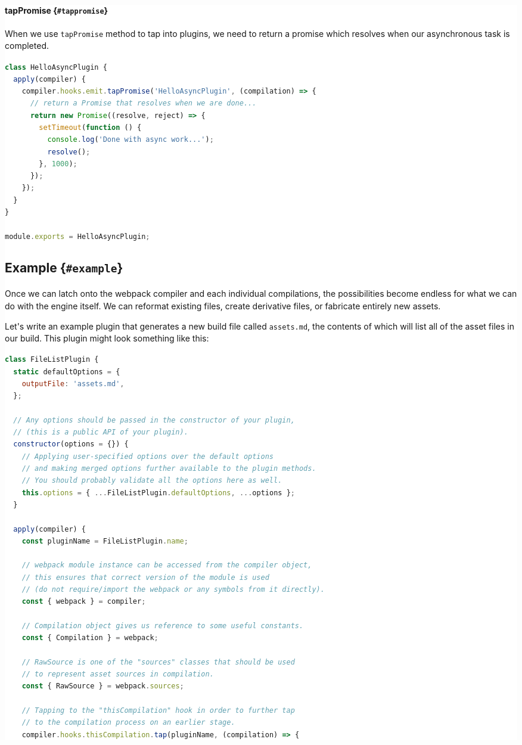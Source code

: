 #### tapPromise {`#tappromise`}

When we use `tapPromise` method to tap into plugins, we need to return a promise which resolves when our asynchronous task is completed.

```javascript
class HelloAsyncPlugin {
  apply(compiler) {
    compiler.hooks.emit.tapPromise('HelloAsyncPlugin', (compilation) => {
      // return a Promise that resolves when we are done...
      return new Promise((resolve, reject) => {
        setTimeout(function () {
          console.log('Done with async work...');
          resolve();
        }, 1000);
      });
    });
  }
}

module.exports = HelloAsyncPlugin;
```

## Example {`#example`}

Once we can latch onto the webpack compiler and each individual compilations, the possibilities become endless for what we can do with the engine itself. We can reformat existing files, create derivative files, or fabricate entirely new assets.

Let's write an example plugin that generates a new build file called `assets.md`, the contents of which will list all of the asset files in our build. This plugin might look something like this:

```javascript
class FileListPlugin {
  static defaultOptions = {
    outputFile: 'assets.md',
  };

  // Any options should be passed in the constructor of your plugin,
  // (this is a public API of your plugin).
  constructor(options = {}) {
    // Applying user-specified options over the default options
    // and making merged options further available to the plugin methods.
    // You should probably validate all the options here as well.
    this.options = { ...FileListPlugin.defaultOptions, ...options };
  }

  apply(compiler) {
    const pluginName = FileListPlugin.name;

    // webpack module instance can be accessed from the compiler object,
    // this ensures that correct version of the module is used
    // (do not require/import the webpack or any symbols from it directly).
    const { webpack } = compiler;

    // Compilation object gives us reference to some useful constants.
    const { Compilation } = webpack;

    // RawSource is one of the "sources" classes that should be used
    // to represent asset sources in compilation.
    const { RawSource } = webpack.sources;

    // Tapping to the "thisCompilation" hook in order to further tap
    // to the compilation process on an earlier stage.
    compiler.hooks.thisCompilation.tap(pluginName, (compilation) => {
```